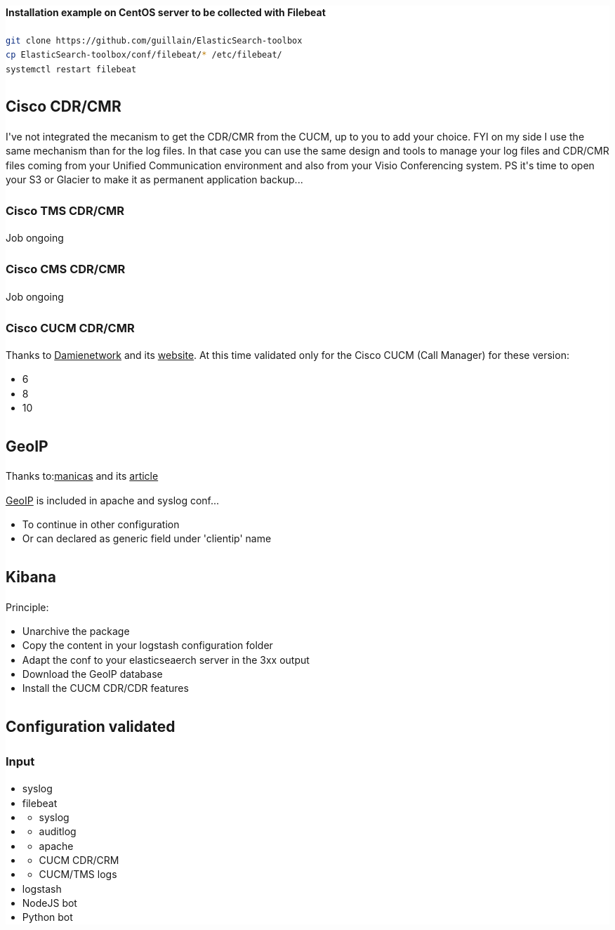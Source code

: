 #### Installation example on CentOS server to be collected with Filebeat
```bash
git clone https://github.com/guillain/ElasticSearch-toolbox
cp ElasticSearch-toolbox/conf/filebeat/* /etc/filebeat/
systemctl restart filebeat
```

## Cisco CDR/CMR
I've not integrated the mecanism to get the CDR/CMR from the CUCM, up to you to add your choice.
FYI on my side I use the same mechanism than for the log files.
In that case you can use the same design and tools to manage your log files and CDR/CMR files coming from your Unified Communication environment and also from your Visio Conferencing system.
PS it's time to open your S3 or Glacier to make it as permanent application backup...

### Cisco TMS CDR/CMR
Job ongoing

### Cisco CMS CDR/CMR
Job ongoing

### Cisco CUCM CDR/CMR
Thanks to [Damienetwork](https://damienetwork.wordpress.com) and its [website](https://damienetwork.wordpress.com/2015/10/09/elk-setup-for-cucm-cdr/).
At this time validated only for the Cisco CUCM (Call Manager) for these version:
* 6
* 8
* 10

## GeoIP
Thanks to:[manicas](https://www.digitalocean.com/community/users/manicas) and its [article](https://www.digitalocean.com/community/tutorials/how-to-map-user-location-with-geoip-and-elk-elasticsearch-logstash-and-kibana)

[GeoIP](http://geolite.maxmind.com/download/geoip/database/GeoLiteCity.dat.gz) is included in apache and syslog conf...
* To continue in other configuration
* Or can declared as generic field under 'clientip' name

## Kibana
Principle:
* Unarchive the package
* Copy the content in your logstash configuration folder
* Adapt the conf to your elasticseaerch server in the 3xx output 
* Download the GeoIP database
* Install the CUCM CDR/CDR features

## Configuration validated
### Input
* syslog
* filebeat
* * syslog
* * auditlog
* * apache
* * CUCM CDR/CRM
* * CUCM/TMS logs
* logstash
* NodeJS bot
* Python bot